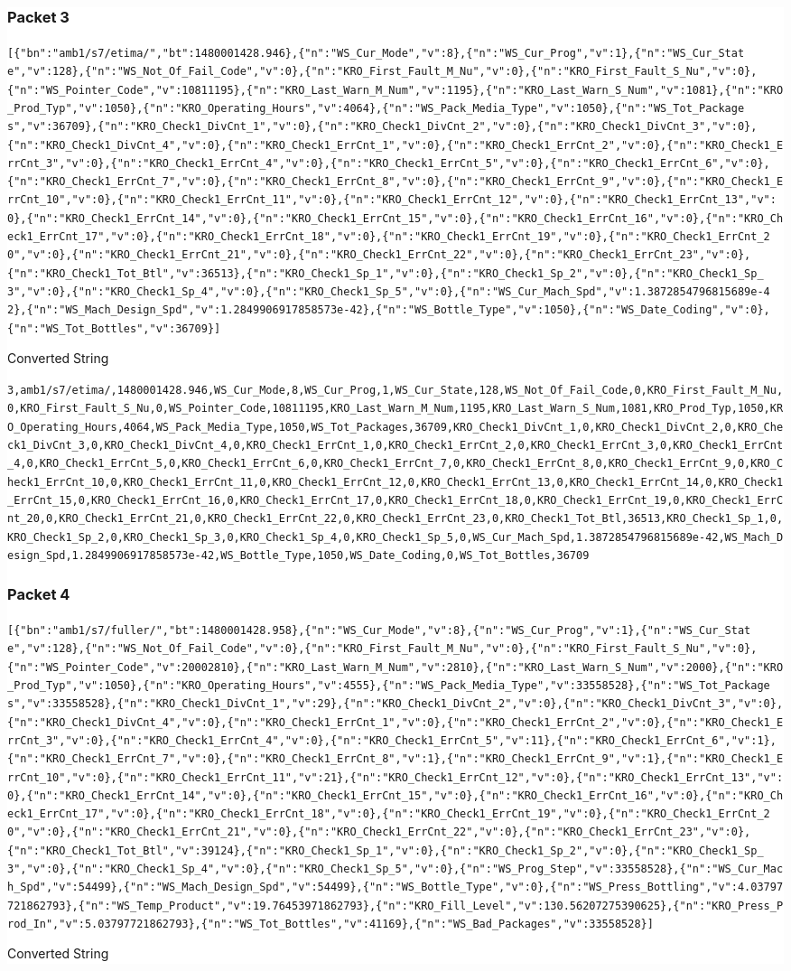 
### Packet 3
```
[{"bn":"amb1/s7/etima/","bt":1480001428.946},{"n":"WS_Cur_Mode","v":8},{"n":"WS_Cur_Prog","v":1},{"n":"WS_Cur_State","v":128},{"n":"WS_Not_Of_Fail_Code","v":0},{"n":"KRO_First_Fault_M_Nu","v":0},{"n":"KRO_First_Fault_S_Nu","v":0},{"n":"WS_Pointer_Code","v":10811195},{"n":"KRO_Last_Warn_M_Num","v":1195},{"n":"KRO_Last_Warn_S_Num","v":1081},{"n":"KRO_Prod_Typ","v":1050},{"n":"KRO_Operating_Hours","v":4064},{"n":"WS_Pack_Media_Type","v":1050},{"n":"WS_Tot_Packages","v":36709},{"n":"KRO_Check1_DivCnt_1","v":0},{"n":"KRO_Check1_DivCnt_2","v":0},{"n":"KRO_Check1_DivCnt_3","v":0},{"n":"KRO_Check1_DivCnt_4","v":0},{"n":"KRO_Check1_ErrCnt_1","v":0},{"n":"KRO_Check1_ErrCnt_2","v":0},{"n":"KRO_Check1_ErrCnt_3","v":0},{"n":"KRO_Check1_ErrCnt_4","v":0},{"n":"KRO_Check1_ErrCnt_5","v":0},{"n":"KRO_Check1_ErrCnt_6","v":0},{"n":"KRO_Check1_ErrCnt_7","v":0},{"n":"KRO_Check1_ErrCnt_8","v":0},{"n":"KRO_Check1_ErrCnt_9","v":0},{"n":"KRO_Check1_ErrCnt_10","v":0},{"n":"KRO_Check1_ErrCnt_11","v":0},{"n":"KRO_Check1_ErrCnt_12","v":0},{"n":"KRO_Check1_ErrCnt_13","v":0},{"n":"KRO_Check1_ErrCnt_14","v":0},{"n":"KRO_Check1_ErrCnt_15","v":0},{"n":"KRO_Check1_ErrCnt_16","v":0},{"n":"KRO_Check1_ErrCnt_17","v":0},{"n":"KRO_Check1_ErrCnt_18","v":0},{"n":"KRO_Check1_ErrCnt_19","v":0},{"n":"KRO_Check1_ErrCnt_20","v":0},{"n":"KRO_Check1_ErrCnt_21","v":0},{"n":"KRO_Check1_ErrCnt_22","v":0},{"n":"KRO_Check1_ErrCnt_23","v":0},{"n":"KRO_Check1_Tot_Btl","v":36513},{"n":"KRO_Check1_Sp_1","v":0},{"n":"KRO_Check1_Sp_2","v":0},{"n":"KRO_Check1_Sp_3","v":0},{"n":"KRO_Check1_Sp_4","v":0},{"n":"KRO_Check1_Sp_5","v":0},{"n":"WS_Cur_Mach_Spd","v":1.3872854796815689e-42},{"n":"WS_Mach_Design_Spd","v":1.2849906917858573e-42},{"n":"WS_Bottle_Type","v":1050},{"n":"WS_Date_Coding","v":0},{"n":"WS_Tot_Bottles","v":36709}]
```
Converted String
```
3,amb1/s7/etima/,1480001428.946,WS_Cur_Mode,8,WS_Cur_Prog,1,WS_Cur_State,128,WS_Not_Of_Fail_Code,0,KRO_First_Fault_M_Nu,0,KRO_First_Fault_S_Nu,0,WS_Pointer_Code,10811195,KRO_Last_Warn_M_Num,1195,KRO_Last_Warn_S_Num,1081,KRO_Prod_Typ,1050,KRO_Operating_Hours,4064,WS_Pack_Media_Type,1050,WS_Tot_Packages,36709,KRO_Check1_DivCnt_1,0,KRO_Check1_DivCnt_2,0,KRO_Check1_DivCnt_3,0,KRO_Check1_DivCnt_4,0,KRO_Check1_ErrCnt_1,0,KRO_Check1_ErrCnt_2,0,KRO_Check1_ErrCnt_3,0,KRO_Check1_ErrCnt_4,0,KRO_Check1_ErrCnt_5,0,KRO_Check1_ErrCnt_6,0,KRO_Check1_ErrCnt_7,0,KRO_Check1_ErrCnt_8,0,KRO_Check1_ErrCnt_9,0,KRO_Check1_ErrCnt_10,0,KRO_Check1_ErrCnt_11,0,KRO_Check1_ErrCnt_12,0,KRO_Check1_ErrCnt_13,0,KRO_Check1_ErrCnt_14,0,KRO_Check1_ErrCnt_15,0,KRO_Check1_ErrCnt_16,0,KRO_Check1_ErrCnt_17,0,KRO_Check1_ErrCnt_18,0,KRO_Check1_ErrCnt_19,0,KRO_Check1_ErrCnt_20,0,KRO_Check1_ErrCnt_21,0,KRO_Check1_ErrCnt_22,0,KRO_Check1_ErrCnt_23,0,KRO_Check1_Tot_Btl,36513,KRO_Check1_Sp_1,0,KRO_Check1_Sp_2,0,KRO_Check1_Sp_3,0,KRO_Check1_Sp_4,0,KRO_Check1_Sp_5,0,WS_Cur_Mach_Spd,1.3872854796815689e-42,WS_Mach_Design_Spd,1.2849906917858573e-42,WS_Bottle_Type,1050,WS_Date_Coding,0,WS_Tot_Bottles,36709
```

### Packet 4
```
[{"bn":"amb1/s7/fuller/","bt":1480001428.958},{"n":"WS_Cur_Mode","v":8},{"n":"WS_Cur_Prog","v":1},{"n":"WS_Cur_State","v":128},{"n":"WS_Not_Of_Fail_Code","v":0},{"n":"KRO_First_Fault_M_Nu","v":0},{"n":"KRO_First_Fault_S_Nu","v":0},{"n":"WS_Pointer_Code","v":20002810},{"n":"KRO_Last_Warn_M_Num","v":2810},{"n":"KRO_Last_Warn_S_Num","v":2000},{"n":"KRO_Prod_Typ","v":1050},{"n":"KRO_Operating_Hours","v":4555},{"n":"WS_Pack_Media_Type","v":33558528},{"n":"WS_Tot_Packages","v":33558528},{"n":"KRO_Check1_DivCnt_1","v":29},{"n":"KRO_Check1_DivCnt_2","v":0},{"n":"KRO_Check1_DivCnt_3","v":0},{"n":"KRO_Check1_DivCnt_4","v":0},{"n":"KRO_Check1_ErrCnt_1","v":0},{"n":"KRO_Check1_ErrCnt_2","v":0},{"n":"KRO_Check1_ErrCnt_3","v":0},{"n":"KRO_Check1_ErrCnt_4","v":0},{"n":"KRO_Check1_ErrCnt_5","v":11},{"n":"KRO_Check1_ErrCnt_6","v":1},{"n":"KRO_Check1_ErrCnt_7","v":0},{"n":"KRO_Check1_ErrCnt_8","v":1},{"n":"KRO_Check1_ErrCnt_9","v":1},{"n":"KRO_Check1_ErrCnt_10","v":0},{"n":"KRO_Check1_ErrCnt_11","v":21},{"n":"KRO_Check1_ErrCnt_12","v":0},{"n":"KRO_Check1_ErrCnt_13","v":0},{"n":"KRO_Check1_ErrCnt_14","v":0},{"n":"KRO_Check1_ErrCnt_15","v":0},{"n":"KRO_Check1_ErrCnt_16","v":0},{"n":"KRO_Check1_ErrCnt_17","v":0},{"n":"KRO_Check1_ErrCnt_18","v":0},{"n":"KRO_Check1_ErrCnt_19","v":0},{"n":"KRO_Check1_ErrCnt_20","v":0},{"n":"KRO_Check1_ErrCnt_21","v":0},{"n":"KRO_Check1_ErrCnt_22","v":0},{"n":"KRO_Check1_ErrCnt_23","v":0},{"n":"KRO_Check1_Tot_Btl","v":39124},{"n":"KRO_Check1_Sp_1","v":0},{"n":"KRO_Check1_Sp_2","v":0},{"n":"KRO_Check1_Sp_3","v":0},{"n":"KRO_Check1_Sp_4","v":0},{"n":"KRO_Check1_Sp_5","v":0},{"n":"WS_Prog_Step","v":33558528},{"n":"WS_Cur_Mach_Spd","v":54499},{"n":"WS_Mach_Design_Spd","v":54499},{"n":"WS_Bottle_Type","v":0},{"n":"WS_Press_Bottling","v":4.03797721862793},{"n":"WS_Temp_Product","v":19.76453971862793},{"n":"KRO_Fill_Level","v":130.56207275390625},{"n":"KRO_Press_Prod_In","v":5.03797721862793},{"n":"WS_Tot_Bottles","v":41169},{"n":"WS_Bad_Packages","v":33558528}]
```
Converted String
```
```